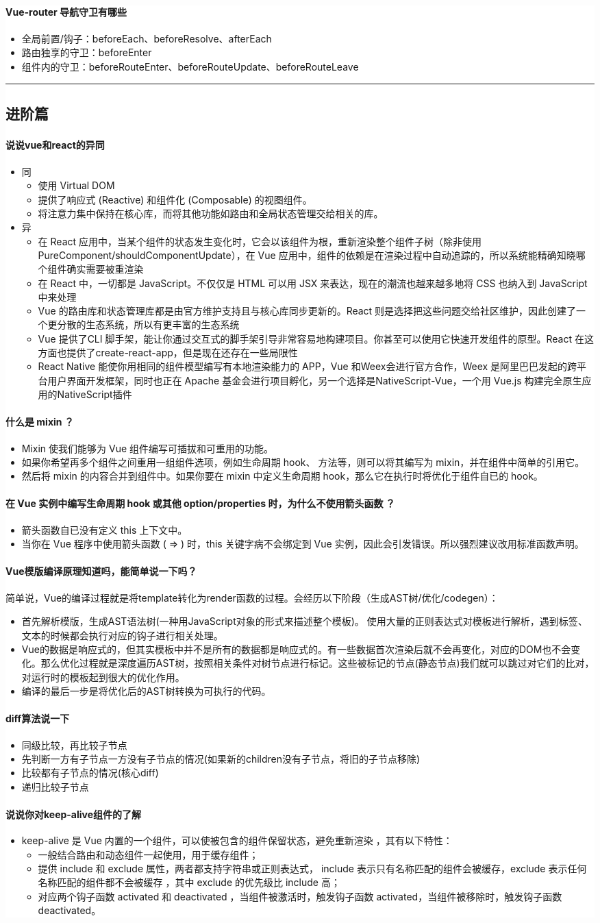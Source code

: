 
#### Vue-router 导航守卫有哪些
- 全局前置/钩子：beforeEach、beforeResolve、afterEach
- 路由独享的守卫：beforeEnter
- 组件内的守卫：beforeRouteEnter、beforeRouteUpdate、beforeRouteLeave

---

## 进阶篇

#### 说说vue和react的异同
- 同
    - 使用 Virtual DOM
    - 提供了响应式 (Reactive) 和组件化 (Composable) 的视图组件。
    - 将注意力集中保持在核心库，而将其他功能如路由和全局状态管理交给相关的库。
- 异
    - 在 React 应用中，当某个组件的状态发生变化时，它会以该组件为根，重新渲染整个组件子树（除非使用PureComponent/shouldComponentUpdate），在 Vue 应用中，组件的依赖是在渲染过程中自动追踪的，所以系统能精确知晓哪个组件确实需要被重渲染
    - 在 React 中，一切都是 JavaScript。不仅仅是 HTML 可以用 JSX 来表达，现在的潮流也越来越多地将 CSS 也纳入到 JavaScript 中来处理
    - Vue 的路由库和状态管理库都是由官方维护支持且与核心库同步更新的。React 则是选择把这些问题交给社区维护，因此创建了一个更分散的生态系统，所以有更丰富的生态系统
    - Vue 提供了CLI 脚手架，能让你通过交互式的脚手架引导非常容易地构建项目。你甚至可以使用它快速开发组件的原型。React 在这方面也提供了create-react-app，但是现在还存在一些局限性
    - React Native 能使你用相同的组件模型编写有本地渲染能力的 APP，Vue 和Weex会进行官方合作，Weex 是阿里巴巴发起的跨平台用户界面开发框架，同时也正在 Apache 基金会进行项目孵化，另一个选择是NativeScript-Vue，一个用 Vue.js 构建完全原生应用的NativeScript插件

#### 什么是 mixin ？
- Mixin 使我们能够为 Vue 组件编写可插拔和可重用的功能。
- 如果你希望再多个组件之间重用一组组件选项，例如生命周期 hook、 方法等，则可以将其编写为 mixin，并在组件中简单的引用它。
- 然后将 mixin 的内容合并到组件中。如果你要在 mixin 中定义生命周期 hook，那么它在执行时将优化于组件自已的 hook。

#### 在 Vue 实例中编写生命周期 hook 或其他 option/properties 时，为什么不使用箭头函数 ？
- 箭头函数自已没有定义 this 上下文中。
- 当你在 Vue 程序中使用箭头函数 ( => ) 时，this 关键字病不会绑定到 Vue 实例，因此会引发错误。所以强烈建议改用标准函数声明。

#### Vue模版编译原理知道吗，能简单说一下吗？
简单说，Vue的编译过程就是将template转化为render函数的过程。会经历以下阶段（生成AST树/优化/codegen）：
- 首先解析模版，生成AST语法树(一种用JavaScript对象的形式来描述整个模板)。 使用大量的正则表达式对模板进行解析，遇到标签、文本的时候都会执行对应的钩子进行相关处理。
- Vue的数据是响应式的，但其实模板中并不是所有的数据都是响应式的。有一些数据首次渲染后就不会再变化，对应的DOM也不会变化。那么优化过程就是深度遍历AST树，按照相关条件对树节点进行标记。这些被标记的节点(静态节点)我们就可以跳过对它们的比对，对运行时的模板起到很大的优化作用。
- 编译的最后一步是将优化后的AST树转换为可执行的代码。

#### diff算法说一下
- 同级比较，再比较子节点
- 先判断一方有子节点一方没有子节点的情况(如果新的children没有子节点，将旧的子节点移除)
- 比较都有子节点的情况(核心diff)
- 递归比较子节点

#### 说说你对keep-alive组件的了解
- keep-alive 是 Vue 内置的一个组件，可以使被包含的组件保留状态，避免重新渲染 ，其有以下特性：
    - 一般结合路由和动态组件一起使用，用于缓存组件；
    - 提供 include 和 exclude 属性，两者都支持字符串或正则表达式， include 表示只有名称匹配的组件会被缓存，exclude 表示任何名称匹配的组件都不会被缓存 ，其中 exclude 的优先级比 include 高；
    - 对应两个钩子函数 activated 和 deactivated ，当组件被激活时，触发钩子函数 activated，当组件被移除时，触发钩子函数 deactivated。
